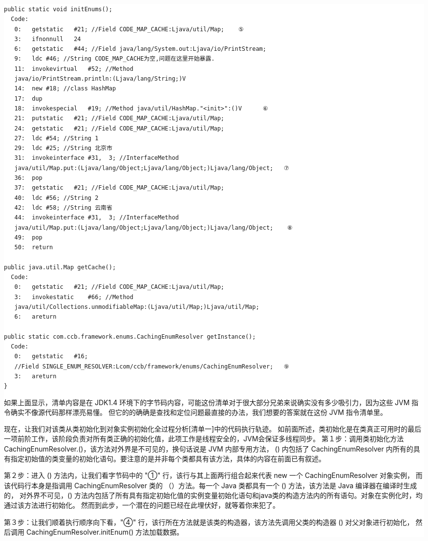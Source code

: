     public static void initEnums();
      Code:
       0:   getstatic   #21; //Field CODE_MAP_CACHE:Ljava/util/Map;    ⑤
       3:   ifnonnull   24
       6:   getstatic   #44; //Field java/lang/System.out:Ljava/io/PrintStream;
       9:   ldc #46; //String CODE_MAP_CACHE为空,问题在这里开始暴露.
       11:  invokevirtual   #52; //Method
       java/io/PrintStream.println:(Ljava/lang/String;)V
       14:  new #18; //class HashMap
       17:  dup
       18:  invokespecial   #19; //Method java/util/HashMap."<init>":()V      ⑥
       21:  putstatic   #21; //Field CODE_MAP_CACHE:Ljava/util/Map;
       24:  getstatic   #21; //Field CODE_MAP_CACHE:Ljava/util/Map;
       27:  ldc #54; //String 1
       29:  ldc #25; //String 北京市
       31:  invokeinterface #31,  3; //InterfaceMethod
       java/util/Map.put:(Ljava/lang/Object;Ljava/lang/Object;)Ljava/lang/Object;   ⑦
       36:  pop
       37:  getstatic   #21; //Field CODE_MAP_CACHE:Ljava/util/Map;
       40:  ldc #56; //String 2
       42:  ldc #58; //String 云南省
       44:  invokeinterface #31,  3; //InterfaceMethod
       java/util/Map.put:(Ljava/lang/Object;Ljava/lang/Object;)Ljava/lang/Object;    ⑧
       49:  pop
       50:  return
     
    public java.util.Map getCache();
      Code:
       0:   getstatic   #21; //Field CODE_MAP_CACHE:Ljava/util/Map;
       3:   invokestatic    #66; //Method
       java/util/Collections.unmodifiableMap:(Ljava/util/Map;)Ljava/util/Map;
       6:   areturn
     
    public static com.ccb.framework.enums.CachingEnumResolver getInstance();
      Code:
       0:   getstatic   #16; 
       //Field SINGLE_ENUM_RESOLVER:Lcom/ccb/framework/enums/CachingEnumResolver;   ⑨
       3:   areturn
    }
如果上面显示，清单内容是在 JDK1.4 环境下的字节码内容，可能这份清单对于很大部分兄弟来说确实没有多少吸引力，因为这些 JVM 指令确实不像源代码那样漂亮易懂。
但它的的确确是查找和定位问题最直接的办法，我们想要的答案就在这份 JVM 指令清单里。

现在，让我们对该类从类初始化到对象实例初始化全过程分析[清单一]中的代码执行轨迹。
如前面所述，类初始化是在类真正可用时的最后一项前阶工作，该阶段负责对所有类正确的初始化值，此项工作是线程安全的，JVM会保证多线程同步。
第１步：调用类初始化方法 CachingEnumResolver.<clinit>()，该方法对外界是不可见的，换句话说是 JVM 内部专用方法，
<clinit>() 内包括了 CachingEnumResolver 内所有的具有指定初始值的类变量的初始化语句。要注意的是并非每个类都具有该方法，具体的内容在前面已有叙述。

第２步：进入 <clinit>() 方法内，让我们看字节码中的 "①" 行，该行与其上面两行组合起来代表 new 一个 CachingEnumResolver 对象实例，
而该代码行本身是指调用 CachingEnumResolver 类的 <init>（）方法。每一个 Java 类都具有一个 <init>() 方法，该方法是 Java 编译器在编译时生成的，
对外界不可见，<init>() 方法内包括了所有具有指定初始化值的实例变量初始化语句和java类的构造方法内的所有语句。对象在实例化时，均通过该方法进行初始化。
然而到此步，一个潜在的问题已经在此埋伏好，就等着你来犯了。

第３步：让我们顺着执行顺序向下看，"④" 行，该行所在方法就是该类的构造器，该方法先调用父类的构造器 <init>() 对父对象进行初始化，
然后调用 CachingEnumResolver.initEnum() 方法加载数据。
